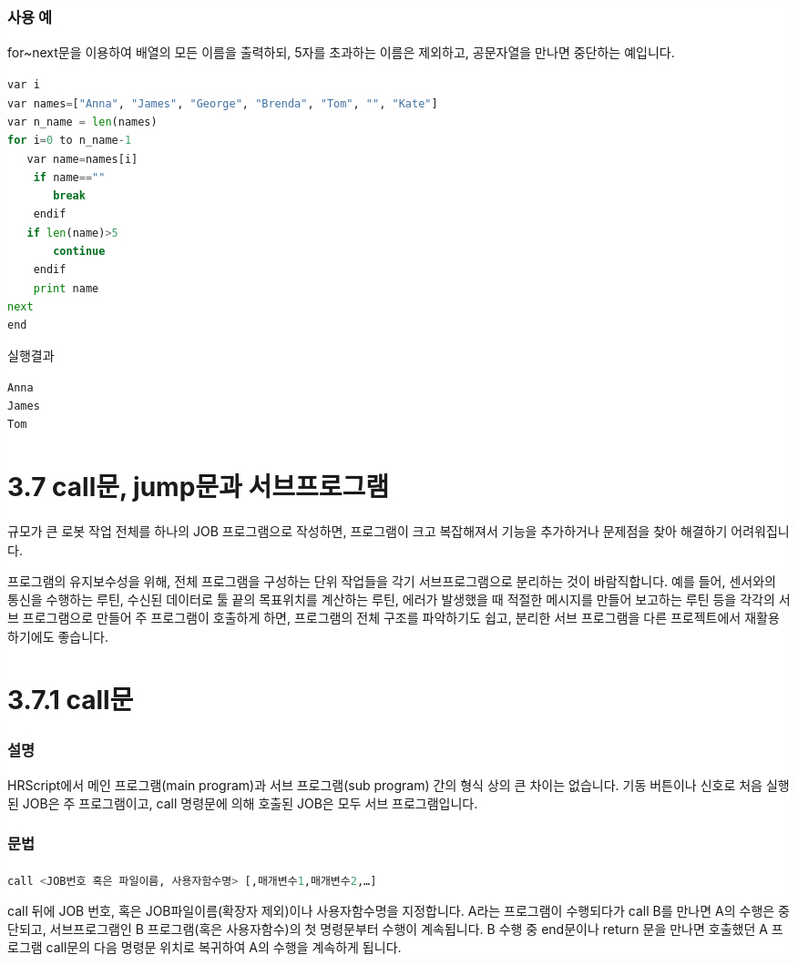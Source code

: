 ### 사용 예

for~next문을 이용하여 배열의 모든 이름을 출력하되, 5자를 초과하는 이름은 제외하고, 공문자열을 만나면 중단하는 예입니다.

```python
var i
var names=["Anna", "James", "George", "Brenda", "Tom", "", "Kate"]
var n_name = len(names)
for i=0 to n_name-1
   var name=names[i]
	if name==""
	   break
	endif
   if len(name)>5
	   continue
	endif
	print name
next
end
```

실행결과

```python
Anna
James
Tom
```
# 3.7 call문, jump문과 서브프로그램

규모가 큰 로봇 작업 전체를 하나의 JOB 프로그램으로 작성하면, 프로그램이 크고 복잡해져서 기능을 추가하거나 문제점을 찾아 해결하기 어려워집니다.

프로그램의 유지보수성을 위해, 전체 프로그램을 구성하는 단위 작업들을 각기 서브프로그램으로 분리하는 것이 바람직합니다. 예를 들어, 센서와의 통신을 수행하는 루틴, 수신된 데이터로 툴 끝의 목표위치를 계산하는 루틴, 에러가 발생했을 때 적절한 메시지를 만들어 보고하는 루틴 등을 각각의 서브 프로그램으로 만들어 주 프로그램이 호출하게 하면, 프로그램의 전체 구조를 파악하기도 쉽고, 분리한 서브 프로그램을 다른 프로젝트에서 재활용하기에도 좋습니다.



# 3.7.1 call문

### 설명

HRScript에서 메인 프로그램\(main program\)과 서브 프로그램\(sub program\) 간의 형식 상의 큰 차이는 없습니다. 기동 버튼이나 신호로 처음 실행된 JOB은 주 프로그램이고, call 명령문에 의해 호출된 JOB은 모두 서브 프로그램입니다. 

### 문법

```python
call <JOB번호 혹은 파일이름, 사용자함수명> [,매개변수1,매개변수2,…]
```

call 뒤에 JOB 번호, 혹은 JOB파일이름\(확장자 제외\)이나 사용자함수명을 지정합니다. A라는 프로그램이 수행되다가 call B를 만나면 A의 수행은 중단되고, 서브프로그램인 B 프로그램(혹은 사용자함수)의 첫 명령문부터 수행이 계속됩니다. B 수행 중 end문이나 return 문을 만나면 호출했던 A 프로그램 call문의 다음 명령문 위치로 복귀하여 A의 수행을 계속하게 됩니다.
